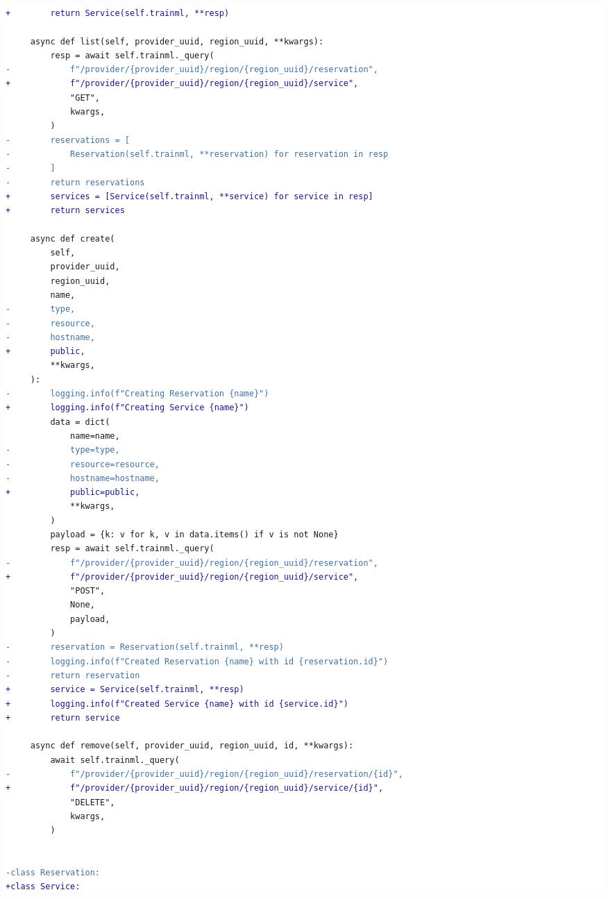 ```diff
+        return Service(self.trainml, **resp)
 
     async def list(self, provider_uuid, region_uuid, **kwargs):
         resp = await self.trainml._query(
-            f"/provider/{provider_uuid}/region/{region_uuid}/reservation",
+            f"/provider/{provider_uuid}/region/{region_uuid}/service",
             "GET",
             kwargs,
         )
-        reservations = [
-            Reservation(self.trainml, **reservation) for reservation in resp
-        ]
-        return reservations
+        services = [Service(self.trainml, **service) for service in resp]
+        return services
 
     async def create(
         self,
         provider_uuid,
         region_uuid,
         name,
-        type,
-        resource,
-        hostname,
+        public,
         **kwargs,
     ):
-        logging.info(f"Creating Reservation {name}")
+        logging.info(f"Creating Service {name}")
         data = dict(
             name=name,
-            type=type,
-            resource=resource,
-            hostname=hostname,
+            public=public,
             **kwargs,
         )
         payload = {k: v for k, v in data.items() if v is not None}
         resp = await self.trainml._query(
-            f"/provider/{provider_uuid}/region/{region_uuid}/reservation",
+            f"/provider/{provider_uuid}/region/{region_uuid}/service",
             "POST",
             None,
             payload,
         )
-        reservation = Reservation(self.trainml, **resp)
-        logging.info(f"Created Reservation {name} with id {reservation.id}")
-        return reservation
+        service = Service(self.trainml, **resp)
+        logging.info(f"Created Service {name} with id {service.id}")
+        return service
 
     async def remove(self, provider_uuid, region_uuid, id, **kwargs):
         await self.trainml._query(
-            f"/provider/{provider_uuid}/region/{region_uuid}/reservation/{id}",
+            f"/provider/{provider_uuid}/region/{region_uuid}/service/{id}",
             "DELETE",
             kwargs,
         )
 
 
-class Reservation:
+class Service:
```